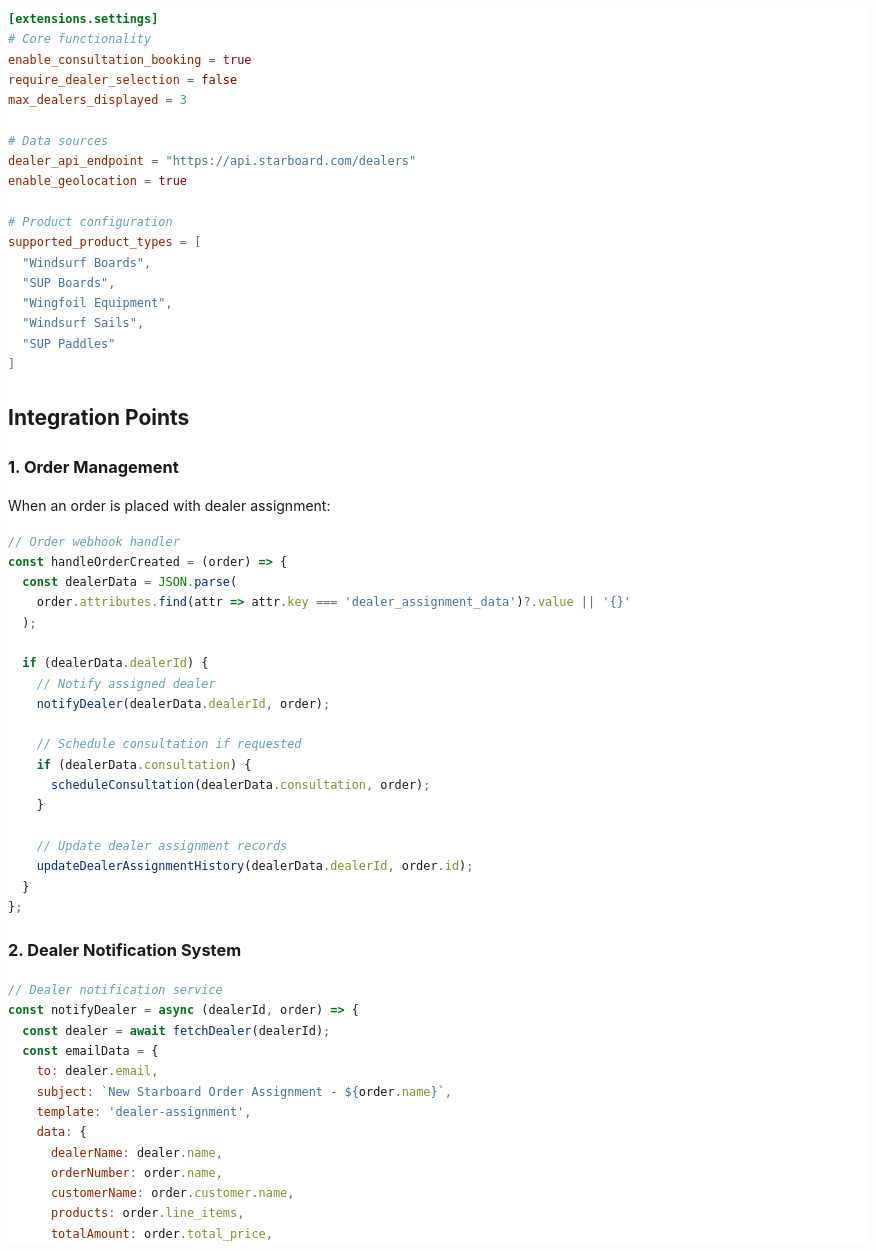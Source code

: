 ```toml
[extensions.settings]
# Core functionality
enable_consultation_booking = true
require_dealer_selection = false
max_dealers_displayed = 3

# Data sources
dealer_api_endpoint = "https://api.starboard.com/dealers"
enable_geolocation = true

# Product configuration
supported_product_types = [
  "Windsurf Boards",
  "SUP Boards", 
  "Wingfoil Equipment",
  "Windsurf Sails",
  "SUP Paddles"
]
```

## Integration Points

### 1. Order Management

When an order is placed with dealer assignment:

```javascript
// Order webhook handler
const handleOrderCreated = (order) => {
  const dealerData = JSON.parse(
    order.attributes.find(attr => attr.key === 'dealer_assignment_data')?.value || '{}'
  );
  
  if (dealerData.dealerId) {
    // Notify assigned dealer
    notifyDealer(dealerData.dealerId, order);
    
    // Schedule consultation if requested
    if (dealerData.consultation) {
      scheduleConsultation(dealerData.consultation, order);
    }
    
    // Update dealer assignment records
    updateDealerAssignmentHistory(dealerData.dealerId, order.id);
  }
};
```

### 2. Dealer Notification System

```javascript
// Dealer notification service
const notifyDealer = async (dealerId, order) => {
  const dealer = await fetchDealer(dealerId);
  const emailData = {
    to: dealer.email,
    subject: `New Starboard Order Assignment - ${order.name}`,
    template: 'dealer-assignment',
    data: {
      dealerName: dealer.name,
      orderNumber: order.name,
      customerName: order.customer.name,
      products: order.line_items,
      totalAmount: order.total_price,
```